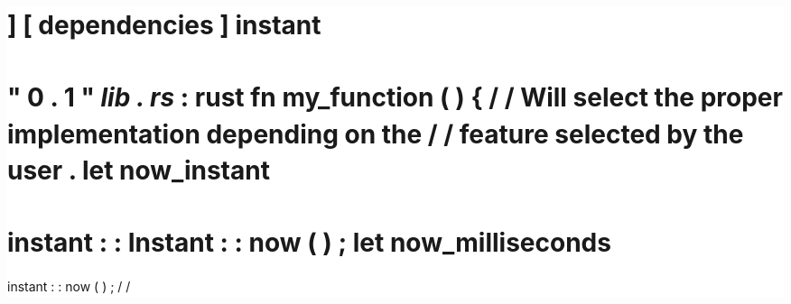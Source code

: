 ]
[
dependencies
]
instant
=
"
0
.
1
"
_lib
.
rs_
:
rust
fn
my_function
(
)
{
/
/
Will
select
the
proper
implementation
depending
on
the
/
/
feature
selected
by
the
user
.
let
now_instant
=
instant
:
:
Instant
:
:
now
(
)
;
let
now_milliseconds
=
instant
:
:
now
(
)
;
/
/